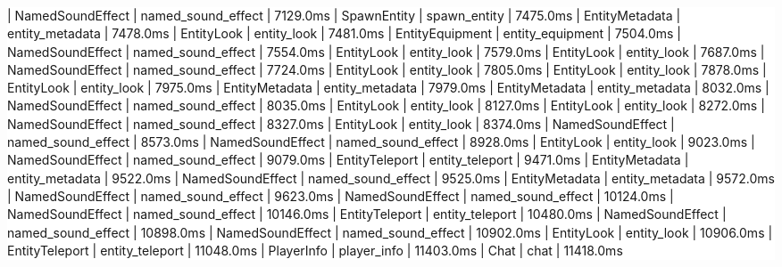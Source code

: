 | NamedSoundEffect | named_sound_effect | 7129.0ms
| SpawnEntity | spawn_entity | 7475.0ms
| EntityMetadata | entity_metadata | 7478.0ms
| EntityLook | entity_look | 7481.0ms
| EntityEquipment | entity_equipment | 7504.0ms
| NamedSoundEffect | named_sound_effect | 7554.0ms
| EntityLook | entity_look | 7579.0ms
| EntityLook | entity_look | 7687.0ms
| NamedSoundEffect | named_sound_effect | 7724.0ms
| EntityLook | entity_look | 7805.0ms
| EntityLook | entity_look | 7878.0ms
| EntityLook | entity_look | 7975.0ms
| EntityMetadata | entity_metadata | 7979.0ms
| EntityMetadata | entity_metadata | 8032.0ms
| NamedSoundEffect | named_sound_effect | 8035.0ms
| EntityLook | entity_look | 8127.0ms
| EntityLook | entity_look | 8272.0ms
| NamedSoundEffect | named_sound_effect | 8327.0ms
| EntityLook | entity_look | 8374.0ms
| NamedSoundEffect | named_sound_effect | 8573.0ms
| NamedSoundEffect | named_sound_effect | 8928.0ms
| EntityLook | entity_look | 9023.0ms
| NamedSoundEffect | named_sound_effect | 9079.0ms
| EntityTeleport | entity_teleport | 9471.0ms
| EntityMetadata | entity_metadata | 9522.0ms
| NamedSoundEffect | named_sound_effect | 9525.0ms
| EntityMetadata | entity_metadata | 9572.0ms
| NamedSoundEffect | named_sound_effect | 9623.0ms
| NamedSoundEffect | named_sound_effect | 10124.0ms
| NamedSoundEffect | named_sound_effect | 10146.0ms
| EntityTeleport | entity_teleport | 10480.0ms
| NamedSoundEffect | named_sound_effect | 10898.0ms
| NamedSoundEffect | named_sound_effect | 10902.0ms
| EntityLook | entity_look | 10906.0ms
| EntityTeleport | entity_teleport | 11048.0ms
| PlayerInfo | player_info | 11403.0ms
| Chat | chat | 11418.0ms